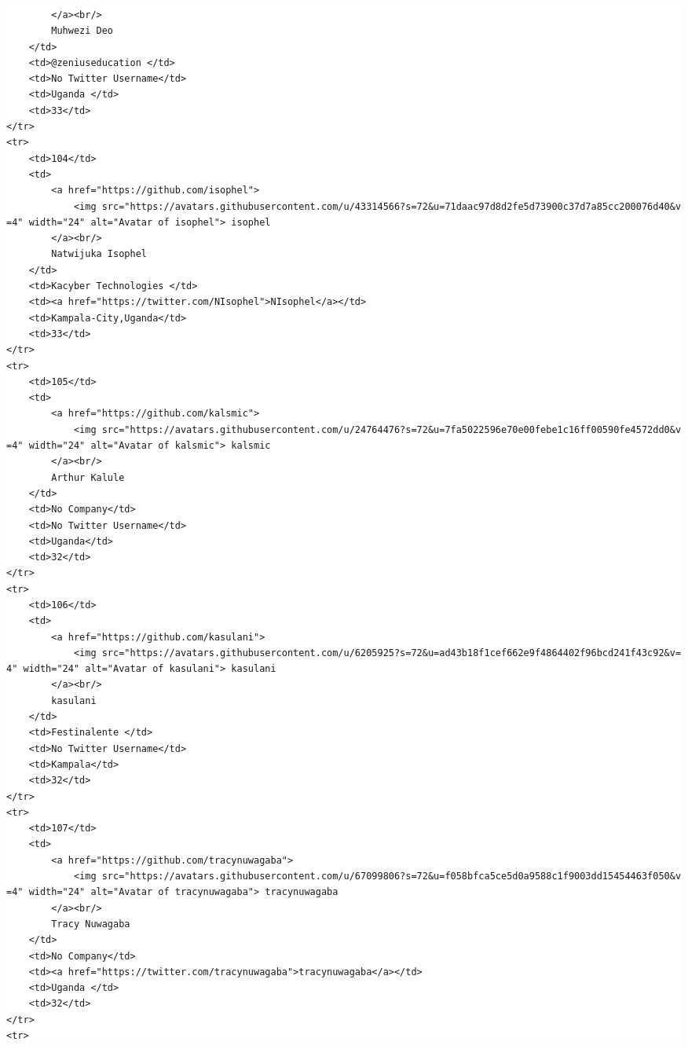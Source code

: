 			</a><br/>
			Muhwezi Deo
		</td>
		<td>@zeniuseducation </td>
		<td>No Twitter Username</td>
		<td>Uganda </td>
		<td>33</td>
	</tr>
	<tr>
		<td>104</td>
		<td>
			<a href="https://github.com/isophel">
				<img src="https://avatars.githubusercontent.com/u/43314566?s=72&u=71daac97d8d2fe5d73900c37d7a85cc200076d40&v=4" width="24" alt="Avatar of isophel"> isophel
			</a><br/>
			Natwijuka Isophel
		</td>
		<td>Kacyber Technologies </td>
		<td><a href="https://twitter.com/NIsophel">NIsophel</a></td>
		<td>Kampala-City,Uganda</td>
		<td>33</td>
	</tr>
	<tr>
		<td>105</td>
		<td>
			<a href="https://github.com/kalsmic">
				<img src="https://avatars.githubusercontent.com/u/24764476?s=72&u=7fa5022596e70e00febe1c16ff00590fe4572dd0&v=4" width="24" alt="Avatar of kalsmic"> kalsmic
			</a><br/>
			Arthur Kalule
		</td>
		<td>No Company</td>
		<td>No Twitter Username</td>
		<td>Uganda</td>
		<td>32</td>
	</tr>
	<tr>
		<td>106</td>
		<td>
			<a href="https://github.com/kasulani">
				<img src="https://avatars.githubusercontent.com/u/6205925?s=72&u=ad43b18f1cef662e9f4864402f96bcd241f43c92&v=4" width="24" alt="Avatar of kasulani"> kasulani
			</a><br/>
			kasulani
		</td>
		<td>Festinalente </td>
		<td>No Twitter Username</td>
		<td>Kampala</td>
		<td>32</td>
	</tr>
	<tr>
		<td>107</td>
		<td>
			<a href="https://github.com/tracynuwagaba">
				<img src="https://avatars.githubusercontent.com/u/67099806?s=72&u=f058bfca5ce5d0a9588c1f9003dd15454463f050&v=4" width="24" alt="Avatar of tracynuwagaba"> tracynuwagaba
			</a><br/>
			Tracy Nuwagaba
		</td>
		<td>No Company</td>
		<td><a href="https://twitter.com/tracynuwagaba">tracynuwagaba</a></td>
		<td>Uganda </td>
		<td>32</td>
	</tr>
	<tr>